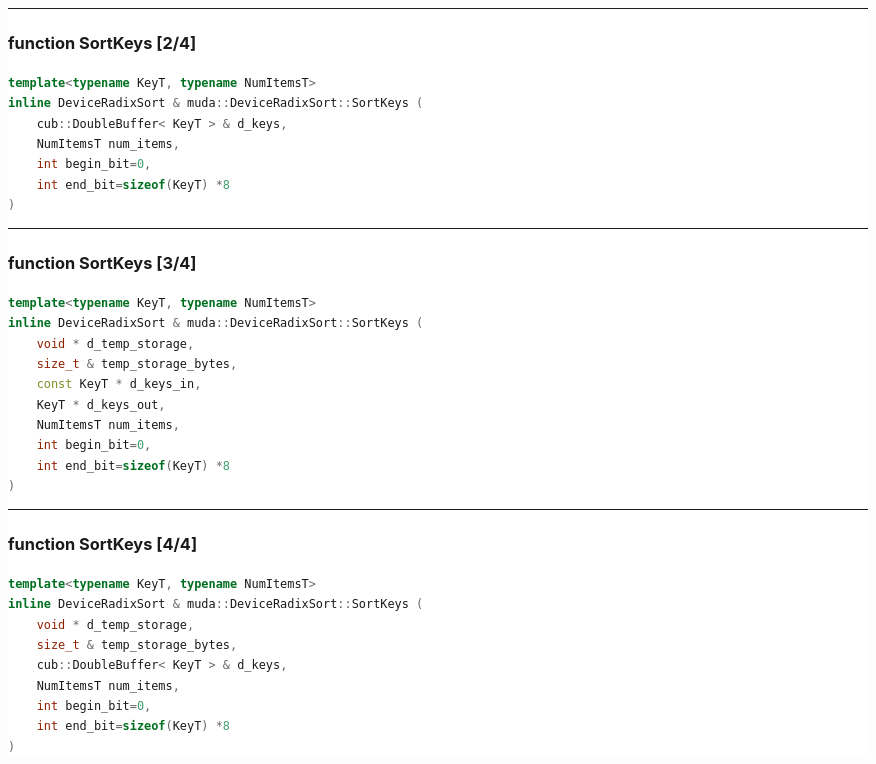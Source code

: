 


<hr>



### function SortKeys [2/4]

```C++
template<typename KeyT, typename NumItemsT>
inline DeviceRadixSort & muda::DeviceRadixSort::SortKeys (
    cub::DoubleBuffer< KeyT > & d_keys,
    NumItemsT num_items,
    int begin_bit=0,
    int end_bit=sizeof(KeyT) *8
) 
```




<hr>



### function SortKeys [3/4]

```C++
template<typename KeyT, typename NumItemsT>
inline DeviceRadixSort & muda::DeviceRadixSort::SortKeys (
    void * d_temp_storage,
    size_t & temp_storage_bytes,
    const KeyT * d_keys_in,
    KeyT * d_keys_out,
    NumItemsT num_items,
    int begin_bit=0,
    int end_bit=sizeof(KeyT) *8
) 
```




<hr>



### function SortKeys [4/4]

```C++
template<typename KeyT, typename NumItemsT>
inline DeviceRadixSort & muda::DeviceRadixSort::SortKeys (
    void * d_temp_storage,
    size_t & temp_storage_bytes,
    cub::DoubleBuffer< KeyT > & d_keys,
    NumItemsT num_items,
    int begin_bit=0,
    int end_bit=sizeof(KeyT) *8
) 
```
